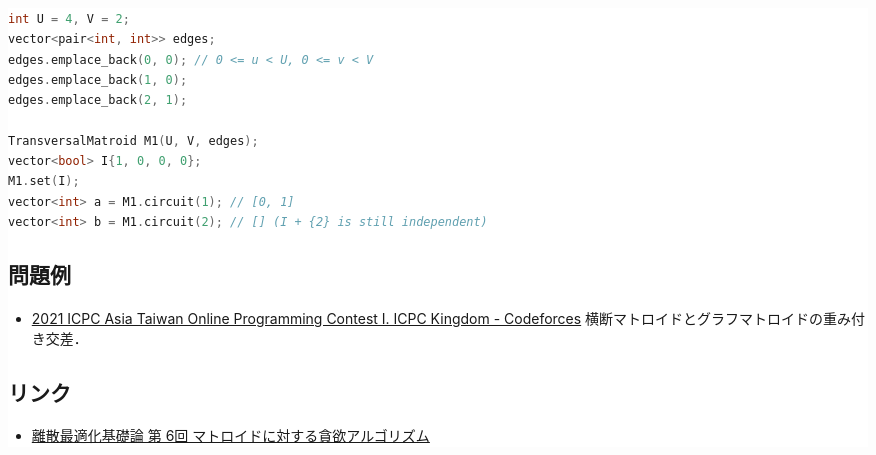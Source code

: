 ```cpp
int U = 4, V = 2;
vector<pair<int, int>> edges;
edges.emplace_back(0, 0); // 0 <= u < U, 0 <= v < V
edges.emplace_back(1, 0);
edges.emplace_back(2, 1);

TransversalMatroid M1(U, V, edges);
vector<bool> I{1, 0, 0, 0};
M1.set(I);
vector<int> a = M1.circuit(1); // [0, 1]
vector<int> b = M1.circuit(2); // [] (I + {2} is still independent)
```

## 問題例

- [2021 ICPC Asia Taiwan Online Programming Contest I. ICPC Kingdom - Codeforces](http://codeforces.com/gym/103373/problem/I) 横断マトロイドとグラフマトロイドの重み付き交差．

## リンク

- [離散最適化基礎論 第 6回 マトロイドに対する貪欲アルゴリズム](http://dopal.cs.uec.ac.jp/okamotoy/lect/2015/matroid/handout06.pdf)
